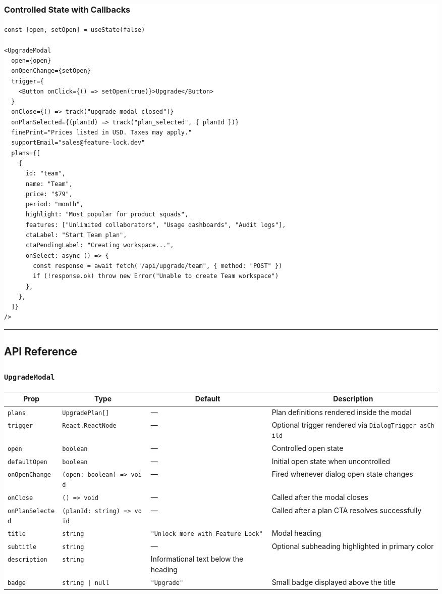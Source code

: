 ```tsx
```

### Controlled State with Callbacks

```tsx
const [open, setOpen] = useState(false)

<UpgradeModal
  open={open}
  onOpenChange={setOpen}
  trigger={
    <Button onClick={() => setOpen(true)}>Upgrade</Button>
  }
  onClose={() => track("upgrade_modal_closed")}
  onPlanSelected={(planId) => track("plan_selected", { planId })}
  finePrint="Prices listed in USD. Taxes may apply."
  supportEmail="sales@feature-lock.dev"
  plans={[
    {
      id: "team",
      name: "Team",
      price: "$79",
      period: "month",
      highlight: "Most popular for product squads",
      features: ["Unlimited collaborators", "Usage dashboards", "Audit logs"],
      ctaLabel: "Start Team plan",
      ctaPendingLabel: "Creating workspace...",
      onSelect: async () => {
        const response = await fetch("/api/upgrade/team", { method: "POST" })
        if (!response.ok) throw new Error("Unable to create Team workspace")
      },
    },
  ]}
/>
```

---

## API Reference

### `UpgradeModal`

| Prop | Type | Default | Description |
|------|------|---------|-------------|
| `plans` | `UpgradePlan[]` | — | Plan definitions rendered inside the modal |
| `trigger` | `React.ReactNode` | — | Optional trigger rendered via `DialogTrigger asChild` |
| `open` | `boolean` | — | Controlled open state |
| `defaultOpen` | `boolean` | — | Initial open state when uncontrolled |
| `onOpenChange` | `(open: boolean) => void` | — | Fired whenever dialog open state changes |
| `onClose` | `() => void` | — | Called after the modal closes |
| `onPlanSelected` | `(planId: string) => void` | — | Called after a plan CTA resolves successfully |
| `title` | `string` | `"Unlock more with Feature Lock"` | Modal heading |
| `subtitle` | `string` | — | Optional subheading highlighted in primary color |
| `description` | `string` | Informational text below the heading |
| `badge` | `string \| null` | `"Upgrade"` | Small badge displayed above the title |